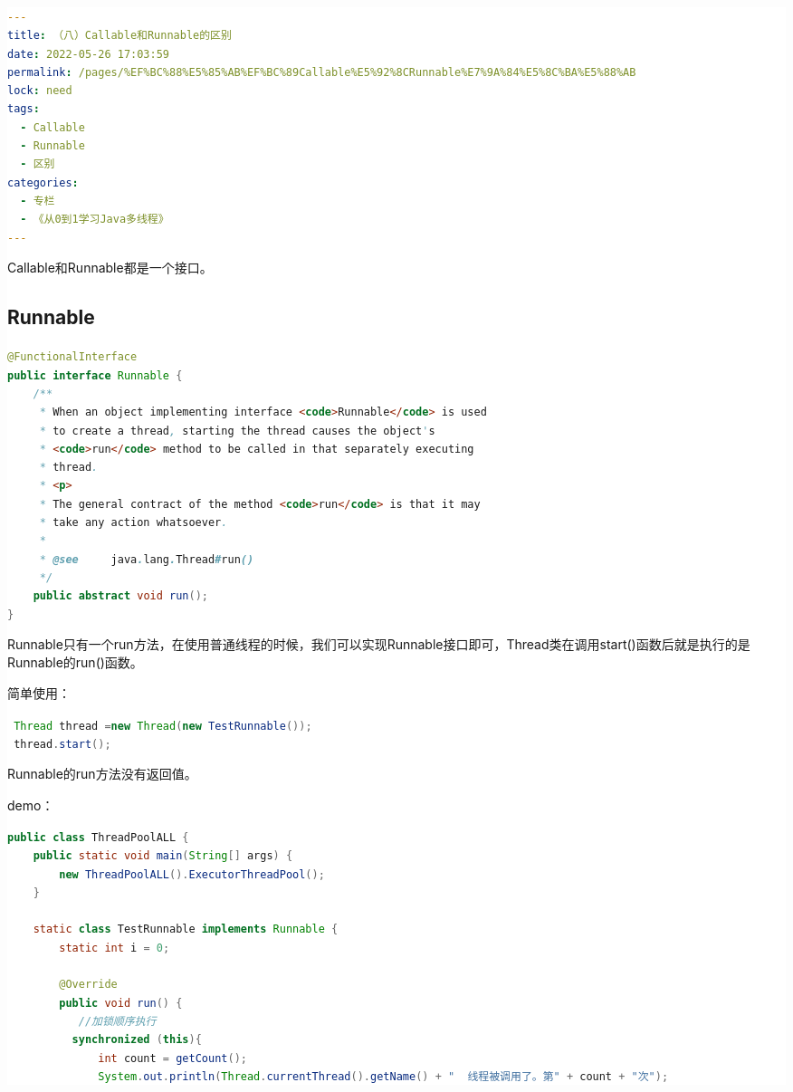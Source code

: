 ```yaml
---
title: （八）Callable和Runnable的区别
date: 2022-05-26 17:03:59
permalink: /pages/%EF%BC%88%E5%85%AB%EF%BC%89Callable%E5%92%8CRunnable%E7%9A%84%E5%8C%BA%E5%88%AB
lock: need
tags: 
  - Callable
  - Runnable
  - 区别
categories: 
  - 专栏
  - 《从0到1学习Java多线程》
---
```

Callable和Runnable都是一个接口。

## Runnable

```java
@FunctionalInterface
public interface Runnable {
    /**
     * When an object implementing interface <code>Runnable</code> is used
     * to create a thread, starting the thread causes the object's
     * <code>run</code> method to be called in that separately executing
     * thread.
     * <p>
     * The general contract of the method <code>run</code> is that it may
     * take any action whatsoever.
     *
     * @see     java.lang.Thread#run()
     */
    public abstract void run();
}
```

Runnable只有一个run方法，在使用普通线程的时候，我们可以实现Runnable接口即可，Thread类在调用start()函数后就是执行的是Runnable的run()函数。

简单使用：

```java
 Thread thread =new Thread(new TestRunnable());
 thread.start();
```



Runnable的run方法没有返回值。



demo：

```java
public class ThreadPoolALL {
    public static void main(String[] args) {
        new ThreadPoolALL().ExecutorThreadPool();
    }

    static class TestRunnable implements Runnable {
        static int i = 0;

        @Override
        public void run() {
           //加锁顺序执行
          synchronized (this){
              int count = getCount();
              System.out.println(Thread.currentThread().getName() + "  线程被调用了。第" + count + "次");
```